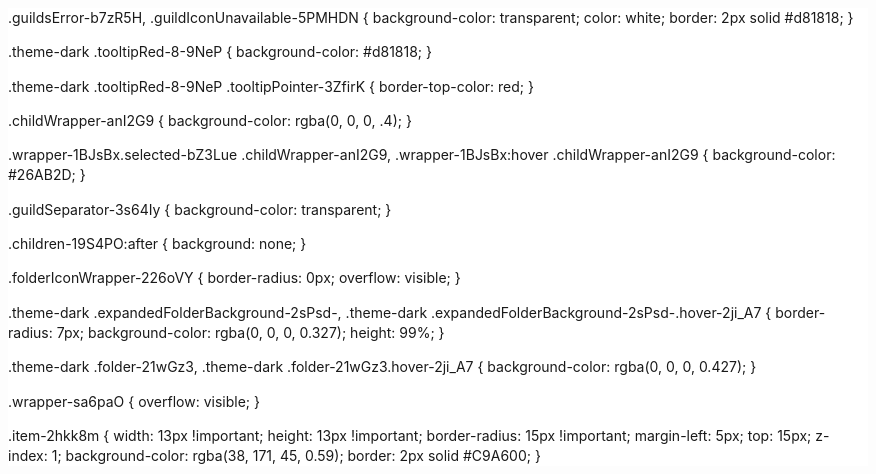 .guildsError-b7zR5H,
.guildIconUnavailable-5PMHDN {
  background-color: transparent;
  color: white;
  border: 2px solid #d81818;
}

.theme-dark .tooltipRed-8-9NeP {
  background-color: #d81818;
}

.theme-dark .tooltipRed-8-9NeP .tooltipPointer-3ZfirK {
  border-top-color: red;
}

.childWrapper-anI2G9 {
  background-color: rgba(0, 0, 0, .4);
}

.wrapper-1BJsBx.selected-bZ3Lue .childWrapper-anI2G9,
.wrapper-1BJsBx:hover .childWrapper-anI2G9 {
  background-color: #26AB2D;
}

.guildSeparator-3s64Iy {
  background-color: transparent;
}

.children-19S4PO:after {
  background: none;
}

.folderIconWrapper-226oVY {
  border-radius: 0px;
  overflow: visible;
}

.theme-dark .expandedFolderBackground-2sPsd-,
.theme-dark .expandedFolderBackground-2sPsd-.hover-2ji_A7 {
  border-radius: 7px;
  background-color: rgba(0, 0, 0, 0.327);
  height: 99%;
}

.theme-dark .folder-21wGz3,
.theme-dark .folder-21wGz3.hover-2ji_A7 {
  background-color: rgba(0, 0, 0, 0.427);
}

.wrapper-sa6paO {
  overflow: visible;
}

.item-2hkk8m {
  width: 13px !important;
  height: 13px !important;
  border-radius: 15px !important;
  margin-left: 5px;
  top: 15px;
  z-index: 1;
  background-color: rgba(38, 171, 45, 0.59);
  border: 2px solid #C9A600;
}
